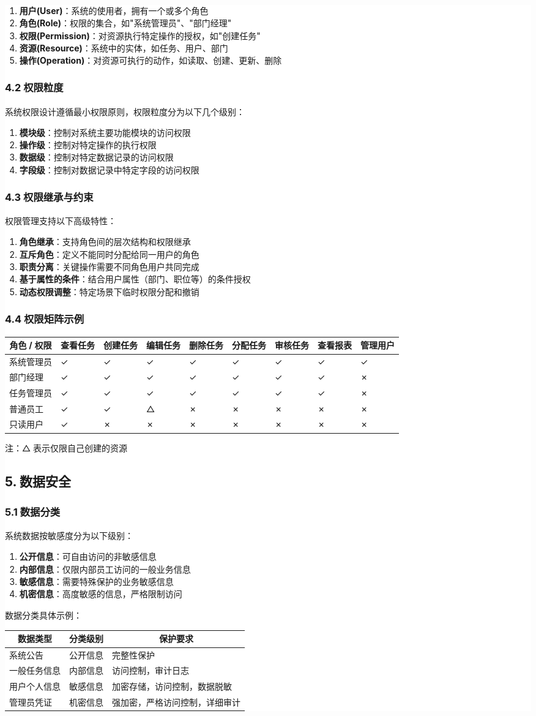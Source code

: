 1. **用户(User)**：系统的使用者，拥有一个或多个角色
2. **角色(Role)**：权限的集合，如"系统管理员"、"部门经理"
3. **权限(Permission)**：对资源执行特定操作的授权，如"创建任务"
4. **资源(Resource)**：系统中的实体，如任务、用户、部门
5. **操作(Operation)**：对资源可执行的动作，如读取、创建、更新、删除

### 4.2 权限粒度

系统权限设计遵循最小权限原则，权限粒度分为以下几个级别：

1. **模块级**：控制对系统主要功能模块的访问权限
2. **操作级**：控制对特定操作的执行权限
3. **数据级**：控制对特定数据记录的访问权限
4. **字段级**：控制对数据记录中特定字段的访问权限

### 4.3 权限继承与约束

权限管理支持以下高级特性：

1. **角色继承**：支持角色间的层次结构和权限继承
2. **互斥角色**：定义不能同时分配给同一用户的角色
3. **职责分离**：关键操作需要不同角色用户共同完成
4. **基于属性的条件**：结合用户属性（部门、职位等）的条件授权
5. **动态权限调整**：特定场景下临时权限分配和撤销

### 4.4 权限矩阵示例

| 角色 / 权限 | 查看任务 | 创建任务 | 编辑任务 | 删除任务 | 分配任务 | 审核任务 | 查看报表 | 管理用户 |
|------------|---------|---------|---------|---------|---------|---------|---------|---------|
| 系统管理员  | ✓        | ✓       | ✓       | ✓       | ✓       | ✓       | ✓       | ✓       |
| 部门经理    | ✓        | ✓       | ✓       | ✓       | ✓       | ✓       | ✓       | ✗       |
| 任务管理员  | ✓        | ✓       | ✓       | ✓       | ✓       | ✓       | ✓       | ✗       |
| 普通员工    | ✓        | ✓       | △       | ✗       | ✗       | ✗       | ✗       | ✗       |
| 只读用户    | ✓        | ✗       | ✗       | ✗       | ✗       | ✗       | ✗       | ✗       |

注：△ 表示仅限自己创建的资源

## 5. 数据安全

### 5.1 数据分类

系统数据按敏感度分为以下级别：

1. **公开信息**：可自由访问的非敏感信息
2. **内部信息**：仅限内部员工访问的一般业务信息
3. **敏感信息**：需要特殊保护的业务敏感信息
4. **机密信息**：高度敏感的信息，严格限制访问

数据分类具体示例：

| 数据类型 | 分类级别 | 保护要求 |
|---------|---------|---------|
| 系统公告 | 公开信息 | 完整性保护 |
| 一般任务信息 | 内部信息 | 访问控制，审计日志 |
| 用户个人信息 | 敏感信息 | 加密存储，访问控制，数据脱敏 |
| 管理员凭证 | 机密信息 | 强加密，严格访问控制，详细审计 |
